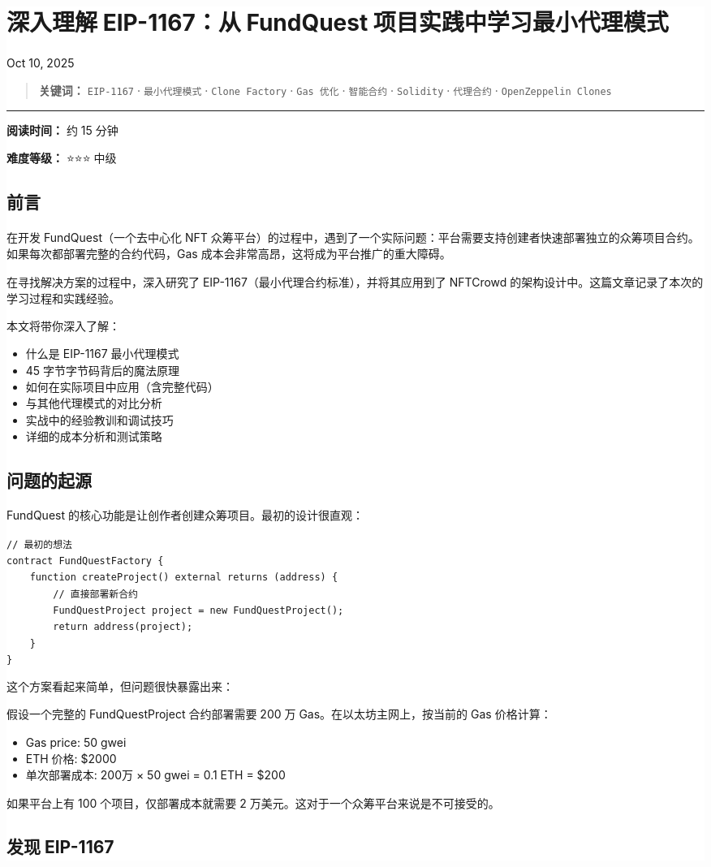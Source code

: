 # 深入理解 EIP-1167：从 FundQuest 项目实践中学习最小代理模式

Oct 10, 2025

> **关键词：** `EIP-1167` · `最小代理模式` · `Clone Factory` · `Gas 优化` · `智能合约` · `Solidity` · `代理合约` · `OpenZeppelin Clones`

---

**阅读时间：** 约 15 分钟

**难度等级：** ⭐⭐⭐ 中级

## 前言

在开发 FundQuest（一个去中心化 NFT 众筹平台）的过程中，遇到了一个实际问题：平台需要支持创建者快速部署独立的众筹项目合约。如果每次都部署完整的合约代码，Gas 成本会非常高昂，这将成为平台推广的重大障碍。

在寻找解决方案的过程中，深入研究了 EIP-1167（最小代理合约标准），并将其应用到了 NFTCrowd 的架构设计中。这篇文章记录了本次的学习过程和实践经验。

本文将带你深入了解：

- 什么是 EIP-1167 最小代理模式
- 45 字节字节码背后的魔法原理
- 如何在实际项目中应用（含完整代码）
- 与其他代理模式的对比分析
- 实战中的经验教训和调试技巧
- 详细的成本分析和测试策略

## 问题的起源

FundQuest 的核心功能是让创作者创建众筹项目。最初的设计很直观：

```solidity
// 最初的想法
contract FundQuestFactory {
    function createProject() external returns (address) {
        // 直接部署新合约
        FundQuestProject project = new FundQuestProject();
        return address(project);
    }
}
```

这个方案看起来简单，但问题很快暴露出来：

假设一个完整的 FundQuestProject 合约部署需要 200 万 Gas。在以太坊主网上，按当前的 Gas 价格计算：

- Gas price: 50 gwei
- ETH 价格: $2000
- 单次部署成本: 200万 × 50 gwei = 0.1 ETH = $200

如果平台上有 100 个项目，仅部署成本就需要 2 万美元。这对于一个众筹平台来说是不可接受的。

## 发现 EIP-1167

